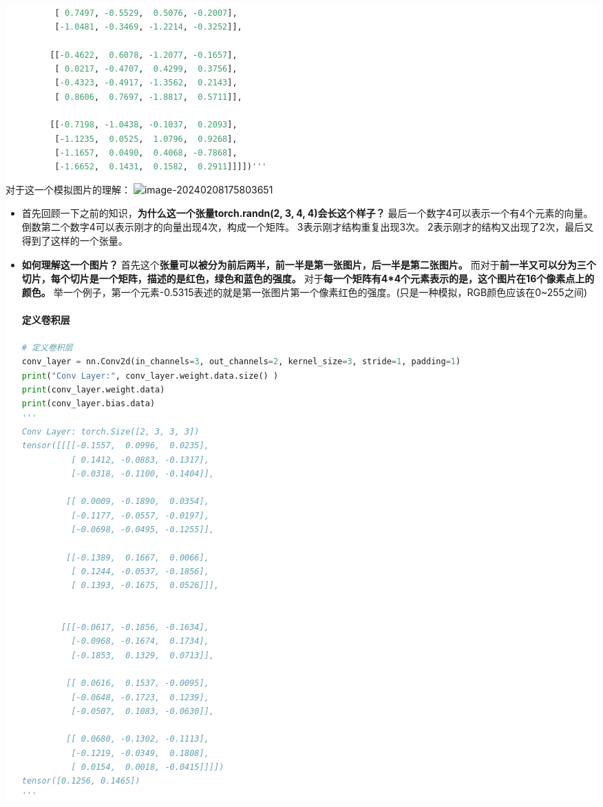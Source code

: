 ```python
          [ 0.7497, -0.5529,  0.5076, -0.2007],
          [-1.0481, -0.3469, -1.2214, -0.3252]],

         [[-0.4622,  0.6078, -1.2077, -0.1657],
          [ 0.0217, -0.4707,  0.4299,  0.3756],
          [-0.4323, -0.4917, -1.3562,  0.2143],
          [ 0.8606,  0.7697, -1.8817,  0.5711]],

         [[-0.7198, -1.0438, -0.1037,  0.2093],
          [-1.1235,  0.0525,  1.0796,  0.9268],
          [-1.1657,  0.0490,  0.4068, -0.7868],
          [-1.6652,  0.1431,  0.1582,  0.2911]]]])'''
```

对于这一个模拟图片的理解：
![image-20240208175803651](.\assets\image-20240208175803651.png)

- 首先回顾一下之前的知识，**为什么这一个张量torch.randn(2, 3, 4, 4)会长这个样子？**
  最后一个数字4可以表示一个有4个元素的向量。
  倒数第二个数字4可以表示刚才的向量出现4次，构成一个矩阵。
  3表示刚才结构重复出现3次。
  2表示刚才的结构又出现了2次，最后又得到了这样的一个张量。

- **如何理解这一个图片？**
  首先这个**张量可以被分为前后两半，前一半是第一张图片，后一半是第二张图片。**
  而对于**前一半又可以分为三个切片，每个切片是一个矩阵，描述的是红色，绿色和蓝色的强度。**
  对于**每一个矩阵有4*4个元素表示的是，这个图片在16个像素点上的颜色。**
  举一个例子，第一个元素-0.5315表述的就是第一张图片第一个像素红色的强度。(只是一种模拟，RGB颜色应该在0~255之间)

  #### 定义卷积层
  ```python
  # 定义卷积层
  conv_layer = nn.Conv2d(in_channels=3, out_channels=2, kernel_size=3, stride=1, padding=1)
  print("Conv Layer:", conv_layer.weight.data.size() )
  print(conv_layer.weight.data)
  print(conv_layer.bias.data)
  '''
  Conv Layer: torch.Size([2, 3, 3, 3])
  tensor([[[[-0.1557,  0.0996,  0.0235],
            [ 0.1412, -0.0883, -0.1317],
            [-0.0318, -0.1100, -0.1404]],
  
           [[ 0.0009, -0.1890,  0.0354],
            [-0.1177, -0.0557, -0.0197],
            [-0.0698, -0.0495, -0.1255]],
  
           [[-0.1389,  0.1667,  0.0066],
            [ 0.1244, -0.0537, -0.1856],
            [ 0.1393, -0.1675,  0.0526]]],
  
  
          [[[-0.0617, -0.1856, -0.1634],
            [-0.0968, -0.1674,  0.1734],
            [-0.1853,  0.1329,  0.0713]],
  
           [[ 0.0616,  0.1537, -0.0095],
            [-0.0648, -0.1723,  0.1239],
            [-0.0507,  0.1083, -0.0630]],
  
           [[ 0.0680, -0.1302, -0.1113],
            [-0.1219, -0.0349,  0.1808],
            [ 0.0154,  0.0018, -0.0415]]]])
  tensor([0.1256, 0.1465])
  '''
  ```
